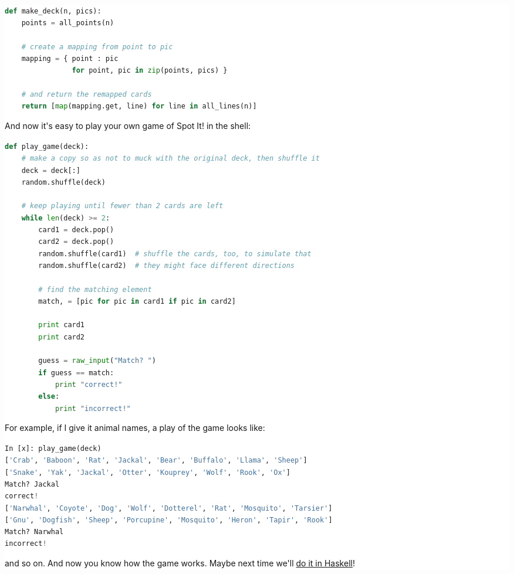 ```python
def make_deck(n, pics):
    points = all_points(n)

    # create a mapping from point to pic
    mapping = { point : pic 
                for point, pic in zip(points, pics) }

    # and return the remapped cards
    return [map(mapping.get, line) for line in all_lines(n)]
```

And now it's easy to play your own game of Spot It! in the shell:

```python
def play_game(deck):
    # make a copy so as not to muck with the original deck, then shuffle it
    deck = deck[:]
    random.shuffle(deck)

    # keep playing until fewer than 2 cards are left    
    while len(deck) >= 2:
        card1 = deck.pop()
        card2 = deck.pop()
        random.shuffle(card1)  # shuffle the cards, too, to simulate that
        random.shuffle(card2)  # they might face different directions

        # find the matching element
        match, = [pic for pic in card1 if pic in card2]  

        print card1
        print card2
        
        guess = raw_input("Match? ")
        if guess == match:
            print "correct!"
        else:
            print "incorrect!"
```

For example, if I give it animal names, a play of the game looks like:

```python
In [x]: play_game(deck)
['Crab', 'Baboon', 'Rat', 'Jackal', 'Bear', 'Buffalo', 'Llama', 'Sheep']
['Snake', 'Yak', 'Jackal', 'Otter', 'Kouprey', 'Wolf', 'Rook', 'Ox']
Match? Jackal
correct!
['Narwhal', 'Coyote', 'Dog', 'Wolf', 'Dotterel', 'Rat', 'Mosquito', 'Tarsier']
['Gnu', 'Dogfish', 'Sheep', 'Porcupine', 'Mosquito', 'Heron', 'Tapir', 'Rook']
Match? Narwhal
incorrect!
```

and so on.  And now you know how the game works.  Maybe next time we'll 
<a href="https://github.com/joelgrus/spot-it/blob/master/haskell/SpotIt.hs">do it in Haskell</a>!